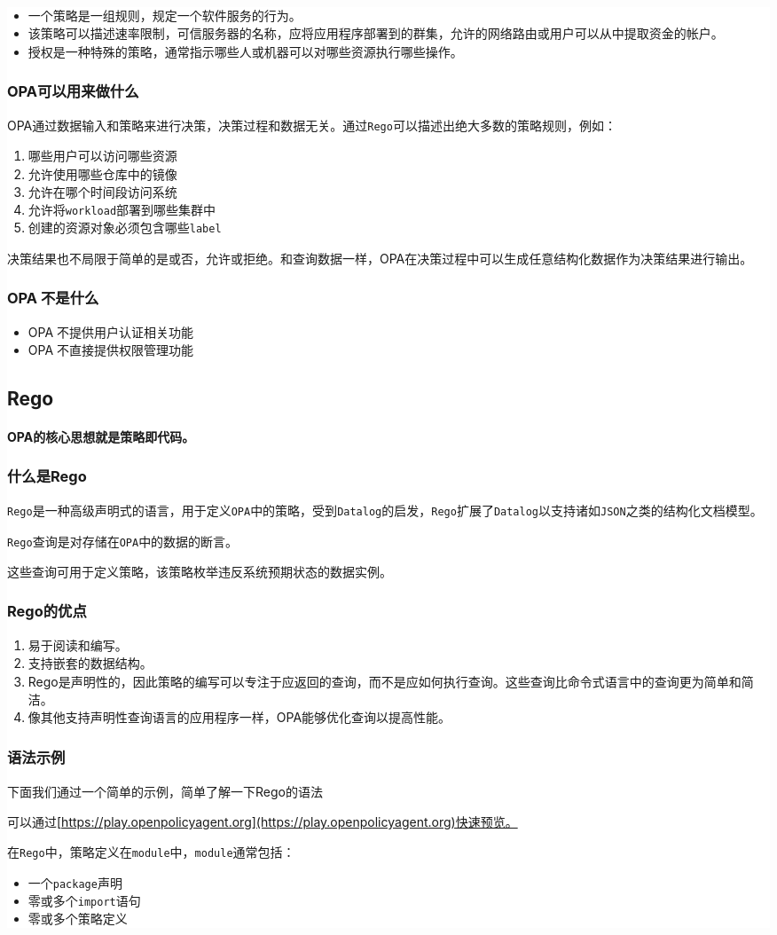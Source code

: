 * 一个策略是一组规则，规定一个软件服务的行为。
* 该策略可以描述速率限制，可信服务器的名称，应将应用程序部署到的群集，允许的网络路由或用户可以从中提取资金的帐户。
* 授权是一种特殊的策略，通常指示哪些人或机器可以对哪些资源执行哪些操作。

### OPA可以用来做什么

OPA通过数据输入和策略来进行决策，决策过程和数据无关。通过`Rego`可以描述出绝大多数的策略规则，例如：

1. 哪些用户可以访问哪些资源
2. 允许使用哪些仓库中的镜像
3. 允许在哪个时间段访问系统
4. 允许将`workload`部署到哪些集群中
5. 创建的资源对象必须包含哪些`label`

决策结果也不局限于简单的是或否，允许或拒绝。和查询数据一样，OPA在决策过程中可以生成任意结构化数据作为决策结果进行输出。

### OPA 不是什么

* OPA 不提供用户认证相关功能
* OPA 不直接提供权限管理功能


## Rego

**OPA的核心思想就是策略即代码。**

### 什么是Rego

`Rego`是一种高级声明式的语言，用于定义`OPA`中的策略，受到`Datalog`的启发，`Rego`扩展了`Datalog`以支持诸如`JSON`之类的结构化文档模型。

`Rego`查询是对存储在`OPA`中的数据的断言。

这些查询可用于定义策略，该策略枚举违反系统预期状态的数据实例。


### Rego的优点


1. 易于阅读和编写。
2. 支持嵌套的数据结构。
3. Rego是声明性的，因此策略的编写可以专注于应返回的查询，而不是应如何执行查询。这些查询比命令式语言中的查询更为简单和简洁。
4. 像其他支持声明性查询语言的应用程序一样，OPA能够优化查询以提高性能。


### 语法示例


下面我们通过一个简单的示例，简单了解一下Rego的语法

可以通过[https://play.openpolicyagent.org](https://play.openpolicyagent.org)快速预览。


在`Rego`中，策略定义在`module`中，`module`通常包括：

* 一个`package`声明
* 零或多个`import`语句
* 零或多个策略定义
